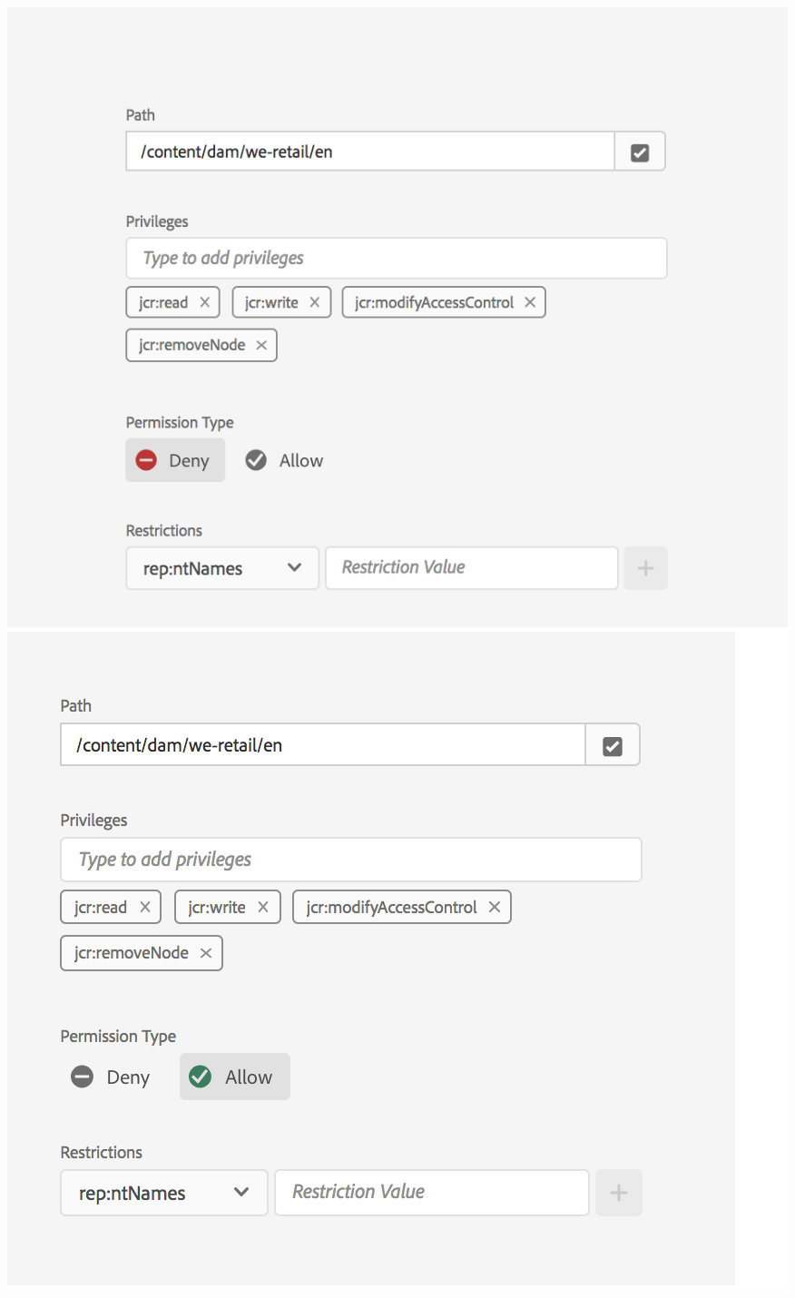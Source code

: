 ![选择权限](assets/screen_shot_2019-03-17at63938pm.png) ![选择权限](assets/screen_shot_2019-03-17at63947pm.png)